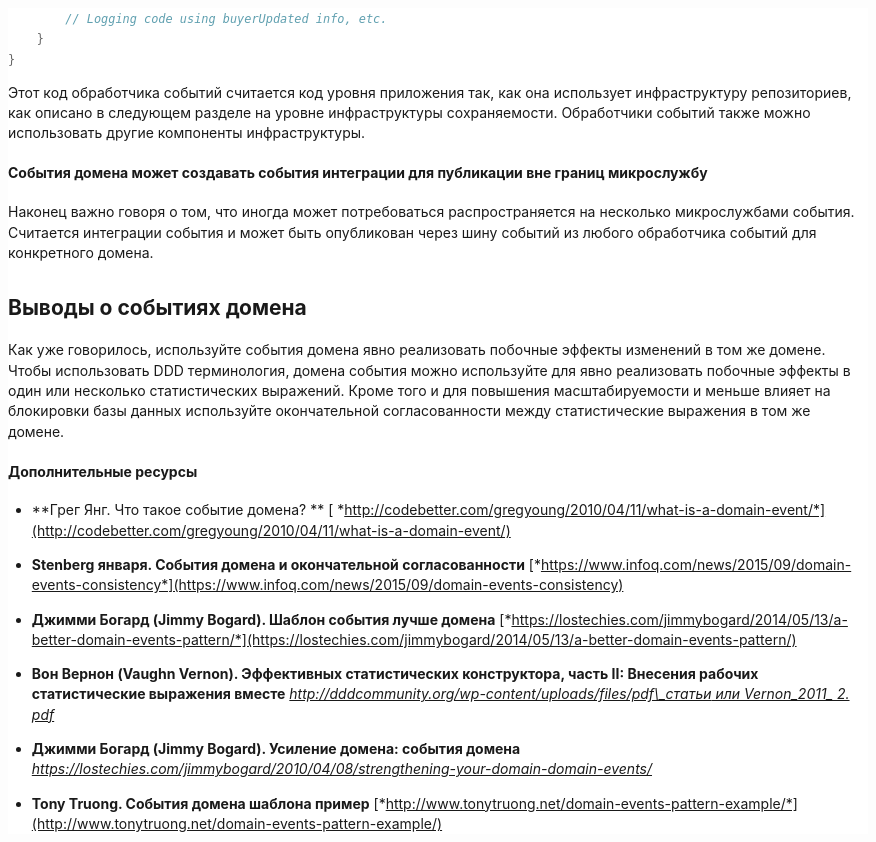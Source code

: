 ```csharp
        // Logging code using buyerUpdated info, etc.
    }
}
```

Этот код обработчика событий считается код уровня приложения так, как она использует инфраструктуру репозиториев, как описано в следующем разделе на уровне инфраструктуры сохраняемости. Обработчики событий также можно использовать другие компоненты инфраструктуры.

#### <a name="domain-events-can-generate-integration-events-to-be-published-outside-of-the-microservice-boundaries"></a>События домена может создавать события интеграции для публикации вне границ микрослужбу

Наконец важно говоря о том, что иногда может потребоваться распространяется на несколько микрослужбами события. Считается интеграции события и может быть опубликован через шину событий из любого обработчика событий для конкретного домена.

## <a name="conclusions-on-domain-events"></a>Выводы о событиях домена 

Как уже говорилось, используйте события домена явно реализовать побочные эффекты изменений в том же домене. Чтобы использовать DDD терминология, домена события можно используйте для явно реализовать побочные эффекты в один или несколько статистических выражений. Кроме того и для повышения масштабируемости и меньше влияет на блокировки базы данных используйте окончательной согласованности между статистические выражения в том же домене.

#### <a name="additional-resources"></a>Дополнительные ресурсы

-   **Грег Янг. Что такое событие домена? ** 
     [ *http://codebetter.com/gregyoung/2010/04/11/what-is-a-domain-event/*](http://codebetter.com/gregyoung/2010/04/11/what-is-a-domain-event/)

-   **Stenberg января. События домена и окончательной согласованности**
    [*https://www.infoq.com/news/2015/09/domain-events-consistency*](https://www.infoq.com/news/2015/09/domain-events-consistency)

-   **Джимми Богард (Jimmy Bogard). Шаблон события лучше домена**
    [*https://lostechies.com/jimmybogard/2014/05/13/a-better-domain-events-pattern/*](https://lostechies.com/jimmybogard/2014/05/13/a-better-domain-events-pattern/)

-   **Вон Вернон (Vaughn Vernon). Эффективных статистических конструктора, часть II: Внесения рабочих статистические выражения вместе**
    [*http://dddcommunity.org/wp-content/uploads/files/pdf\_статьи или Vernon\_2011\_ 2. pdf*](http://dddcommunity.org/wp-content/uploads/files/pdf_articles/Vernon_2011_2.pdf)

-   **Джимми Богард (Jimmy Bogard). Усиление домена: события домена**
    *<https://lostechies.com/jimmybogard/2010/04/08/strengthening-your-domain-domain-events/>*

-   **Tony Truong. События домена шаблона пример**
    [*http://www.tonytruong.net/domain-events-pattern-example/*](http://www.tonytruong.net/domain-events-pattern-example/)
